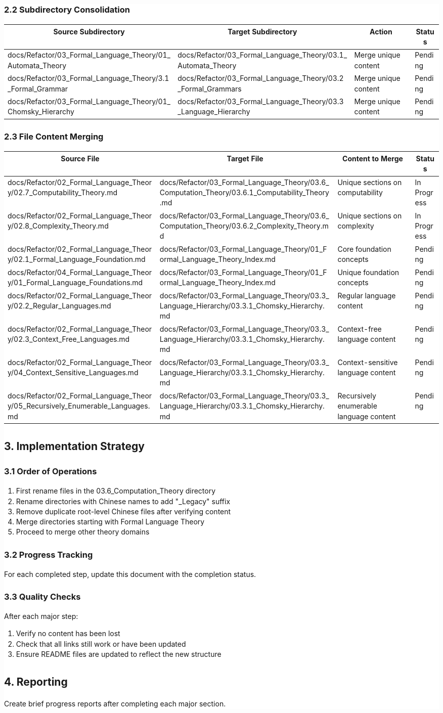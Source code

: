 ### 2.2 Subdirectory Consolidation

| Source Subdirectory | Target Subdirectory | Action | Status |
|---------------------|---------------------|--------|--------|
| docs/Refactor/03_Formal_Language_Theory/01_Automata_Theory | docs/Refactor/03_Formal_Language_Theory/03.1_Automata_Theory | Merge unique content | Pending |
| docs/Refactor/03_Formal_Language_Theory/3.1_Formal_Grammar | docs/Refactor/03_Formal_Language_Theory/03.2_Formal_Grammars | Merge unique content | Pending |
| docs/Refactor/03_Formal_Language_Theory/01_Chomsky_Hierarchy | docs/Refactor/03_Formal_Language_Theory/03.3_Language_Hierarchy | Merge unique content | Pending |

### 2.3 File Content Merging

| Source File | Target File | Content to Merge | Status |
|------------|------------|-----------------|--------|
| docs/Refactor/02_Formal_Language_Theory/02.7_Computability_Theory.md | docs/Refactor/03_Formal_Language_Theory/03.6_Computation_Theory/03.6.1_Computability_Theory.md | Unique sections on computability | In Progress |
| docs/Refactor/02_Formal_Language_Theory/02.8_Complexity_Theory.md | docs/Refactor/03_Formal_Language_Theory/03.6_Computation_Theory/03.6.2_Complexity_Theory.md | Unique sections on complexity | In Progress |
| docs/Refactor/02_Formal_Language_Theory/02.1_Formal_Language_Foundation.md | docs/Refactor/03_Formal_Language_Theory/01_Formal_Language_Theory_Index.md | Core foundation concepts | Pending |
| docs/Refactor/04_Formal_Language_Theory/01_Formal_Language_Foundations.md | docs/Refactor/03_Formal_Language_Theory/01_Formal_Language_Theory_Index.md | Unique foundation concepts | Pending |
| docs/Refactor/02_Formal_Language_Theory/02.2_Regular_Languages.md | docs/Refactor/03_Formal_Language_Theory/03.3_Language_Hierarchy/03.3.1_Chomsky_Hierarchy.md | Regular language content | Pending |
| docs/Refactor/02_Formal_Language_Theory/02.3_Context_Free_Languages.md | docs/Refactor/03_Formal_Language_Theory/03.3_Language_Hierarchy/03.3.1_Chomsky_Hierarchy.md | Context-free language content | Pending |
| docs/Refactor/02_Formal_Language_Theory/04_Context_Sensitive_Languages.md | docs/Refactor/03_Formal_Language_Theory/03.3_Language_Hierarchy/03.3.1_Chomsky_Hierarchy.md | Context-sensitive language content | Pending |
| docs/Refactor/02_Formal_Language_Theory/05_Recursively_Enumerable_Languages.md | docs/Refactor/03_Formal_Language_Theory/03.3_Language_Hierarchy/03.3.1_Chomsky_Hierarchy.md | Recursively enumerable language content | Pending |

## 3. Implementation Strategy

### 3.1 Order of Operations

1. First rename files in the 03.6_Computation_Theory directory
2. Rename directories with Chinese names to add "_Legacy" suffix
3. Remove duplicate root-level Chinese files after verifying content
4. Merge directories starting with Formal Language Theory
5. Proceed to merge other theory domains

### 3.2 Progress Tracking

For each completed step, update this document with the completion status.

### 3.3 Quality Checks

After each major step:

1. Verify no content has been lost
2. Check that all links still work or have been updated
3. Ensure README files are updated to reflect the new structure

## 4. Reporting

Create brief progress reports after completing each major section.
